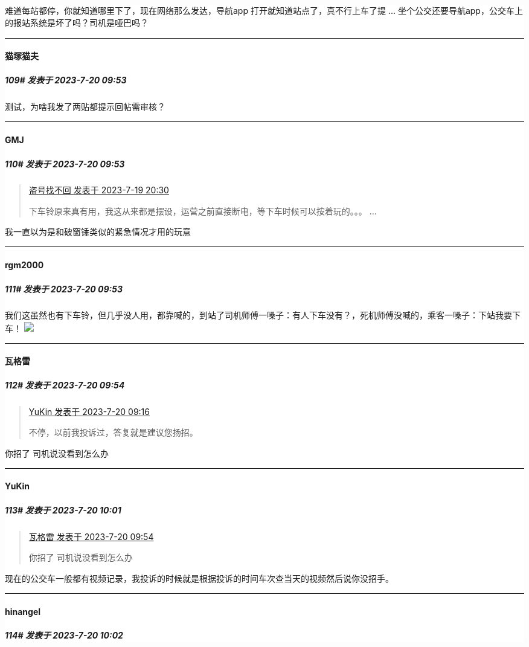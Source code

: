 难道每站都停，你就知道哪里下了，现在网络那么发达，导航app 打开就知道站点了，真不行上车了提 ...</blockquote>
坐个公交还要导航app，公交车上的报站系统是坏了吗？司机是哑巴吗？

*****

####  猫塚猫夫  
##### 109#       发表于 2023-7-20 09:53

测试，为啥我发了两贴都提示回帖需审核？

*****

####  GMJ  
##### 110#       发表于 2023-7-20 09:53

<blockquote><a href="httphttps://bbs.saraba1st.com/2b/forum.php?mod=redirect&amp;goto=findpost&amp;pid=61720678&amp;ptid=2145088" target="_blank">盗号找不回 发表于 2023-7-19 20:30</a>

下车铃原来真有用，我这从来都是摆设，运营之前直接断电，等下车时候可以按着玩的。。。 ...</blockquote>
我一直以为是和破窗锤类似的紧急情况才用的玩意

*****

####  rgm2000  
##### 111#       发表于 2023-7-20 09:53

我们这虽然也有下车铃，但几乎没人用，都靠喊的，到站了司机师傅一嗓子：有人下车没有？，死机师傅没喊的，乘客一嗓子：下站我要下车！
<img src="https://static.saraba1st.com/image/smiley/face2017/035.png" referrerpolicy="no-referrer">

*****

####  瓦格雷  
##### 112#       发表于 2023-7-20 09:54

<blockquote><a href="httphttps://bbs.saraba1st.com/2b/forum.php?mod=redirect&amp;goto=findpost&amp;pid=61724803&amp;ptid=2145088" target="_blank">YuKin 发表于 2023-7-20 09:16</a>

不停，以前我投诉过，答复就是建议您扬招。</blockquote>
你招了 司机说没看到怎么办


*****

####  YuKin  
##### 113#       发表于 2023-7-20 10:01

<blockquote><a href="httphttps://bbs.saraba1st.com/2b/forum.php?mod=redirect&amp;goto=findpost&amp;pid=61725268&amp;ptid=2145088" target="_blank">瓦格雷 发表于 2023-7-20 09:54</a>

你招了 司机说没看到怎么办</blockquote>
现在的公交车一般都有视频记录，我投诉的时候就是根据投诉的时间车次查当天的视频然后说你没招手。

*****

####  hinangel  
##### 114#       发表于 2023-7-20 10:02
